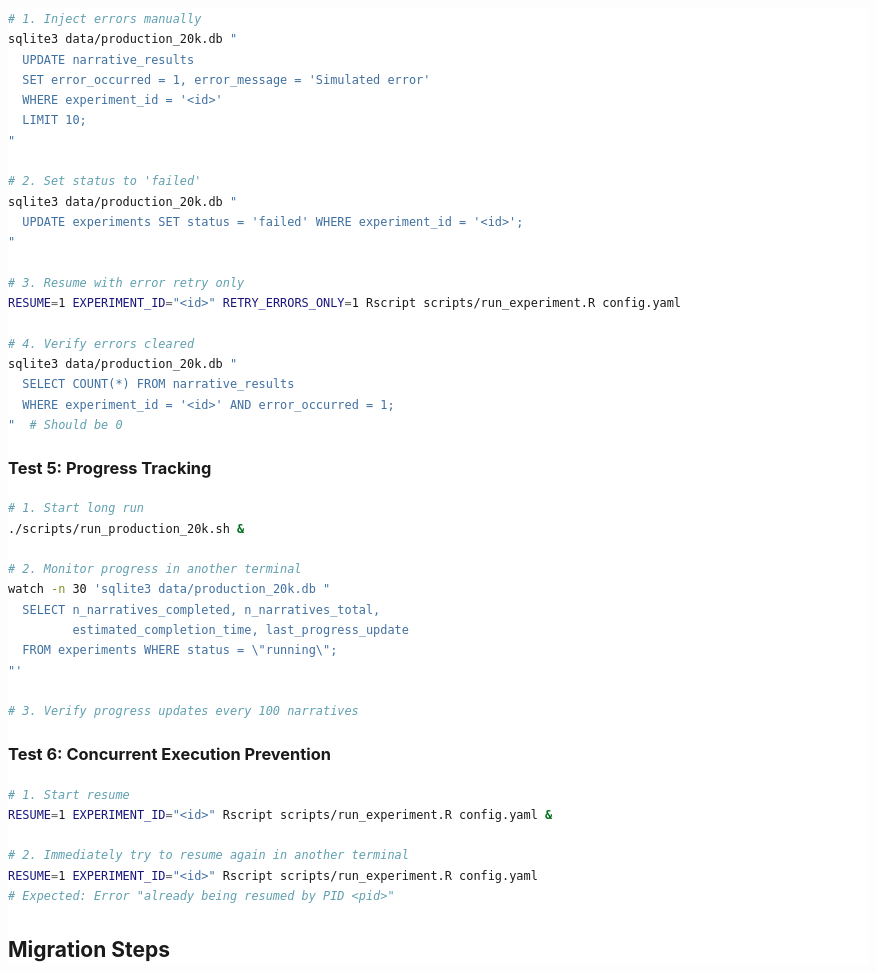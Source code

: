 ```bash
# 1. Inject errors manually
sqlite3 data/production_20k.db "
  UPDATE narrative_results
  SET error_occurred = 1, error_message = 'Simulated error'
  WHERE experiment_id = '<id>'
  LIMIT 10;
"

# 2. Set status to 'failed'
sqlite3 data/production_20k.db "
  UPDATE experiments SET status = 'failed' WHERE experiment_id = '<id>';
"

# 3. Resume with error retry only
RESUME=1 EXPERIMENT_ID="<id>" RETRY_ERRORS_ONLY=1 Rscript scripts/run_experiment.R config.yaml

# 4. Verify errors cleared
sqlite3 data/production_20k.db "
  SELECT COUNT(*) FROM narrative_results
  WHERE experiment_id = '<id>' AND error_occurred = 1;
"  # Should be 0
```

### Test 5: Progress Tracking

```bash
# 1. Start long run
./scripts/run_production_20k.sh &

# 2. Monitor progress in another terminal
watch -n 30 'sqlite3 data/production_20k.db "
  SELECT n_narratives_completed, n_narratives_total,
         estimated_completion_time, last_progress_update
  FROM experiments WHERE status = \"running\";
"'

# 3. Verify progress updates every 100 narratives
```

### Test 6: Concurrent Execution Prevention

```bash
# 1. Start resume
RESUME=1 EXPERIMENT_ID="<id>" Rscript scripts/run_experiment.R config.yaml &

# 2. Immediately try to resume again in another terminal
RESUME=1 EXPERIMENT_ID="<id>" Rscript scripts/run_experiment.R config.yaml
# Expected: Error "already being resumed by PID <pid>"
```

## Migration Steps
